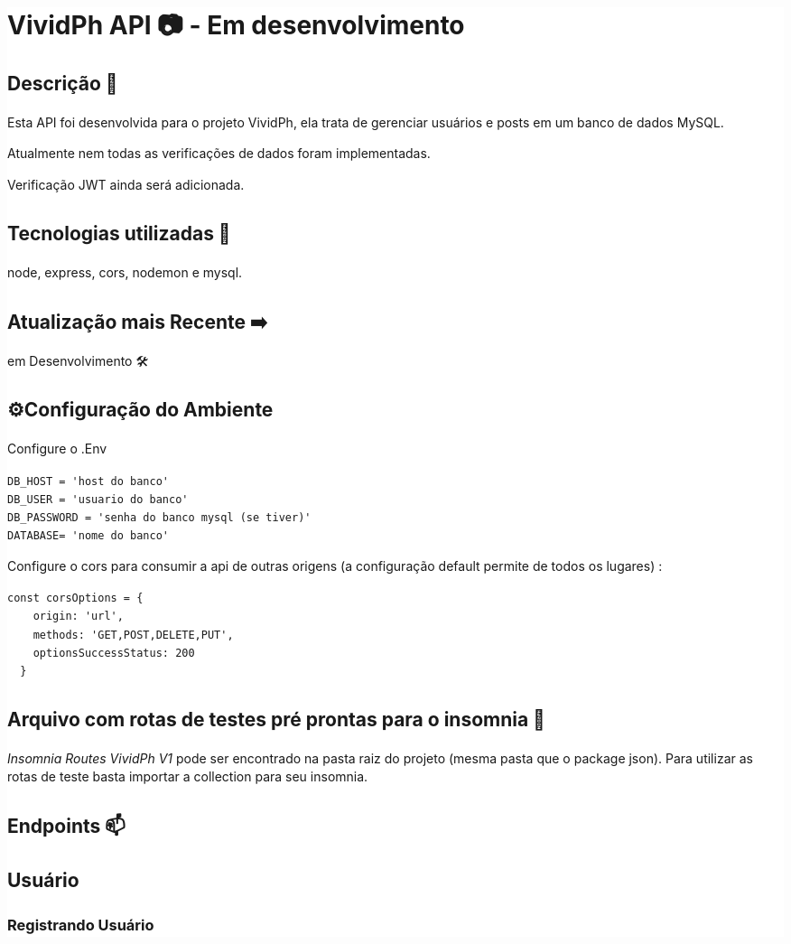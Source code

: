 # VividPh API 📷 - Em desenvolvimento

## Descrição 📗
Esta API foi desenvolvida para o projeto VividPh, ela trata de gerenciar usuários e posts em um banco de dados MySQL.

Atualmente nem todas as verificações de dados foram implementadas.

Verificação JWT ainda será adicionada.

## Tecnologias utilizadas 👾
node, express, cors, nodemon e mysql. 

## Atualização mais Recente ➡️

em Desenvolvimento 🛠️

## ⚙️Configuração do Ambiente

Configure o .Env
```
DB_HOST = 'host do banco'
DB_USER = 'usuario do banco'
DB_PASSWORD = 'senha do banco mysql (se tiver)'
DATABASE= 'nome do banco'
```

Configure o cors para consumir a api de outras origens (a configuração default permite de todos os lugares) : 
```
const corsOptions = {
    origin: 'url', 
    methods: 'GET,POST,DELETE,PUT',           
    optionsSuccessStatus: 200     
  }
```


## Arquivo com rotas de testes pré prontas para o insomnia 🧪
*Insomnia Routes VividPh V1* pode ser encontrado na pasta raiz do projeto (mesma pasta que o package json).
Para utilizar as rotas de teste basta importar a collection para seu insomnia.

## Endpoints 📫

## Usuário 

### Registrando Usuário
